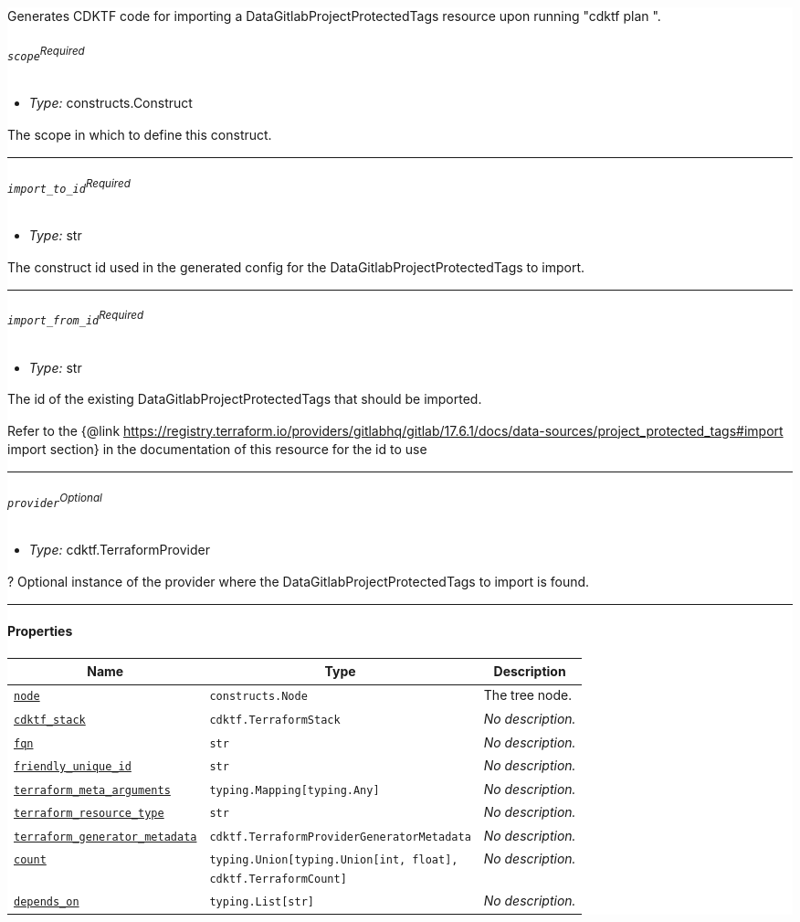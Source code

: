 Generates CDKTF code for importing a DataGitlabProjectProtectedTags resource upon running "cdktf plan <stack-name>".

###### `scope`<sup>Required</sup> <a name="scope" id="@cdktf/provider-gitlab.dataGitlabProjectProtectedTags.DataGitlabProjectProtectedTags.generateConfigForImport.parameter.scope"></a>

- *Type:* constructs.Construct

The scope in which to define this construct.

---

###### `import_to_id`<sup>Required</sup> <a name="import_to_id" id="@cdktf/provider-gitlab.dataGitlabProjectProtectedTags.DataGitlabProjectProtectedTags.generateConfigForImport.parameter.importToId"></a>

- *Type:* str

The construct id used in the generated config for the DataGitlabProjectProtectedTags to import.

---

###### `import_from_id`<sup>Required</sup> <a name="import_from_id" id="@cdktf/provider-gitlab.dataGitlabProjectProtectedTags.DataGitlabProjectProtectedTags.generateConfigForImport.parameter.importFromId"></a>

- *Type:* str

The id of the existing DataGitlabProjectProtectedTags that should be imported.

Refer to the {@link https://registry.terraform.io/providers/gitlabhq/gitlab/17.6.1/docs/data-sources/project_protected_tags#import import section} in the documentation of this resource for the id to use

---

###### `provider`<sup>Optional</sup> <a name="provider" id="@cdktf/provider-gitlab.dataGitlabProjectProtectedTags.DataGitlabProjectProtectedTags.generateConfigForImport.parameter.provider"></a>

- *Type:* cdktf.TerraformProvider

? Optional instance of the provider where the DataGitlabProjectProtectedTags to import is found.

---

#### Properties <a name="Properties" id="Properties"></a>

| **Name** | **Type** | **Description** |
| --- | --- | --- |
| <code><a href="#@cdktf/provider-gitlab.dataGitlabProjectProtectedTags.DataGitlabProjectProtectedTags.property.node">node</a></code> | <code>constructs.Node</code> | The tree node. |
| <code><a href="#@cdktf/provider-gitlab.dataGitlabProjectProtectedTags.DataGitlabProjectProtectedTags.property.cdktfStack">cdktf_stack</a></code> | <code>cdktf.TerraformStack</code> | *No description.* |
| <code><a href="#@cdktf/provider-gitlab.dataGitlabProjectProtectedTags.DataGitlabProjectProtectedTags.property.fqn">fqn</a></code> | <code>str</code> | *No description.* |
| <code><a href="#@cdktf/provider-gitlab.dataGitlabProjectProtectedTags.DataGitlabProjectProtectedTags.property.friendlyUniqueId">friendly_unique_id</a></code> | <code>str</code> | *No description.* |
| <code><a href="#@cdktf/provider-gitlab.dataGitlabProjectProtectedTags.DataGitlabProjectProtectedTags.property.terraformMetaArguments">terraform_meta_arguments</a></code> | <code>typing.Mapping[typing.Any]</code> | *No description.* |
| <code><a href="#@cdktf/provider-gitlab.dataGitlabProjectProtectedTags.DataGitlabProjectProtectedTags.property.terraformResourceType">terraform_resource_type</a></code> | <code>str</code> | *No description.* |
| <code><a href="#@cdktf/provider-gitlab.dataGitlabProjectProtectedTags.DataGitlabProjectProtectedTags.property.terraformGeneratorMetadata">terraform_generator_metadata</a></code> | <code>cdktf.TerraformProviderGeneratorMetadata</code> | *No description.* |
| <code><a href="#@cdktf/provider-gitlab.dataGitlabProjectProtectedTags.DataGitlabProjectProtectedTags.property.count">count</a></code> | <code>typing.Union[typing.Union[int, float], cdktf.TerraformCount]</code> | *No description.* |
| <code><a href="#@cdktf/provider-gitlab.dataGitlabProjectProtectedTags.DataGitlabProjectProtectedTags.property.dependsOn">depends_on</a></code> | <code>typing.List[str]</code> | *No description.* |